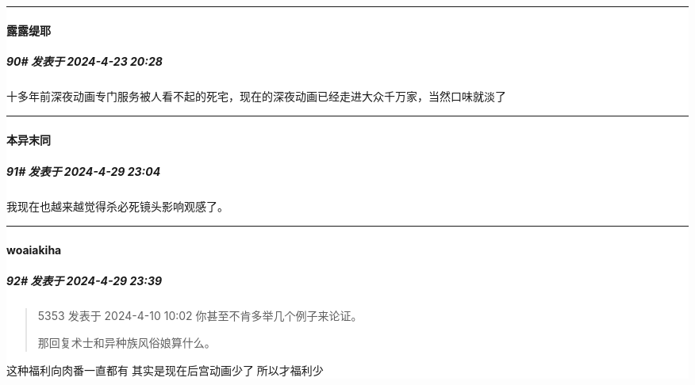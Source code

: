 *****

####  露露缇耶  
##### 90#       发表于 2024-4-23 20:28

十多年前深夜动画专门服务被人看不起的死宅，现在的深夜动画已经走进大众千万家，当然口味就淡了

*****

####  本异末同  
##### 91#       发表于 2024-4-29 23:04

我现在也越来越觉得杀必死镜头影响观感了。


*****

####  woaiakiha  
##### 92#       发表于 2024-4-29 23:39

<blockquote>5353 发表于 2024-4-10 10:02
你甚至不肯多举几个例子来论证。

那回复术士和异种族风俗娘算什么。

</blockquote>
这种福利向肉番一直都有 其实是现在后宫动画少了 所以才福利少

